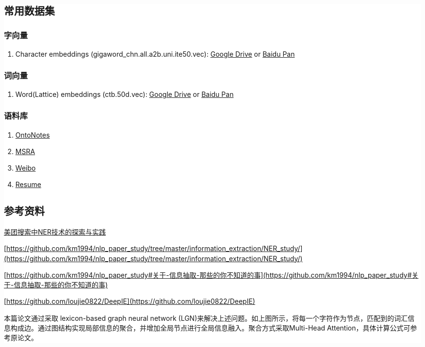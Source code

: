 
## 常用数据集


### 字向量


1.  Character embeddings (gigaword_chn.all.a2b.uni.ite50.vec): [Google Drive](https://drive.google.com/file/d/1_Zlf0OAZKVdydk7loUpkzD2KPEotUE8u/view?usp=sharing) or [Baidu Pan](https://pan.baidu.com/s/1pLO6T9D) 

### 词向量


1.  Word(Lattice) embeddings (ctb.50d.vec): [Google Drive](https://drive.google.com/file/d/1K_lG3FlXTgOOf8aQ4brR9g3R40qi1Chv/view?usp=sharing) or [Baidu Pan](https://pan.baidu.com/s/1pLO6T9D)

### 语料库

1.  [OntoNotes](https://catalog.ldc.upenn.edu/LDC2011T03)

2.  [MSRA](http://sighan.cs.uchicago.edu/bakeoff2006/)

3.  [Weibo](https://github.com/hltcoe/golden-horse)

4.  [Resume](https://github.com/jiesutd/LatticeLSTM/tree/master/ResumeNER)

## 参考资料

[美团搜索中NER技术的探索与实践](https://tech.meituan.com/2020/07/23/ner-in-meituan-nlp.html)

[https://github.com/km1994/nlp_paper_study/tree/master/information_extraction/NER_study/](https://github.com/km1994/nlp_paper_study/tree/master/information_extraction/NER_study/)

[https://github.com/km1994/nlp_paper_study#关于-信息抽取-那些的你不知道的事](https://github.com/km1994/nlp_paper_study#关于-信息抽取-那些的你不知道的事)

[https://github.com/loujie0822/DeepIE](https://github.com/loujie0822/DeepIE)

本篇论文通过采取 lexicon-based graph neural network (LGN)来解决上述问题。如上图所示，将每一个字符作为节点，匹配到的词汇信息构成边。通过图结构实现局部信息的聚合，并增加全局节点进行全局信息融入。聚合方式采取Multi-Head Attention，具体计算公式可参考原论文。



